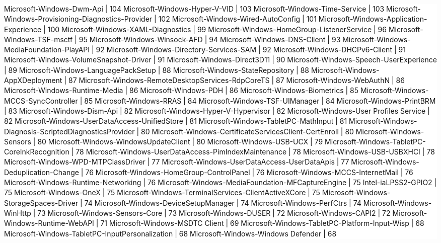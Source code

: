 Microsoft-Windows-Dwm-Api                                                   |  104
Microsoft-Windows-Hyper-V-VID                                               |  103
Microsoft-Windows-Time-Service                                              |  103
Microsoft-Windows-Provisioning-Diagnostics-Provider                         |  102
Microsoft-Windows-Wired-AutoConfig                                          |  101
Microsoft-Windows-Application-Experience                                    |  100
Microsoft-Windows-XAML-Diagnostics                                          |  99
Microsoft-Windows-HomeGroup-ListenerService                                 |  96
Microsoft-Windows-TSF-msctf                                                 |  95
Microsoft-Windows-Winsock-AFD                                               |  94
Microsoft-Windows-DNS-Client                                                |  93
Microsoft-Windows-MediaFoundation-PlayAPI                                   |  92
Microsoft-Windows-Directory-Services-SAM                                    |  92
Microsoft-Windows-DHCPv6-Client                                             |  91
Microsoft-Windows-VolumeSnapshot-Driver                                     |  91
Microsoft-Windows-Direct3D11                                                |  90
Microsoft-Windows-Speech-UserExperience                                     |  89
Microsoft-Windows-LanguagePackSetup                                         |  88
Microsoft-Windows-StateRepository                                           |  88
Microsoft-Windows-AppXDeployment                                            |  87
Microsoft-Windows-RemoteDesktopServices-RdpCoreTS                           |  87
Microsoft-Windows-WebAuthN                                                  |  86
Microsoft-Windows-Runtime-Media                                             |  86
Microsoft-Windows-PDH                                                       |  86
Microsoft-Windows-Biometrics                                                |  85
Microsoft-Windows-MCCS-SyncController                                       |  85
Microsoft-Windows-RRAS                                                      |  84
Microsoft-Windows-TSF-UIManager                                             |  84
Microsoft-Windows-PrintBRM                                                  |  83
Microsoft-Windows-Dism-Api                                                  |  82
Microsoft-Windows-Hyper-V-Hypervisor                                        |  82
Microsoft-Windows-User Profiles Service                                     |  82
Microsoft-Windows-UserDataAccess-UnifiedStore                               |  81
Microsoft-Windows-TabletPC-MathInput                                        |  81
Microsoft-Windows-Diagnosis-ScriptedDiagnosticsProvider                     |  80
Microsoft-Windows-CertificateServicesClient-CertEnroll                      |  80
Microsoft-Windows-Sensors                                                   |  80
Microsoft-Windows-WindowsUpdateClient                                       |  80
Microsoft-Windows-USB-UCX                                                   |  79
Microsoft-Windows-TabletPC-CoreInkRecognition                               |  78
Microsoft-Windows-UserDataAccess-PimIndexMaintenance                        |  78
Microsoft-Windows-USB-USBXHCI                                               |  78
Microsoft-Windows-WPD-MTPClassDriver                                        |  77
Microsoft-Windows-UserDataAccess-UserDataApis                               |  77
Microsoft-Windows-Deduplication-Change                                      |  76
Microsoft-Windows-HomeGroup-ControlPanel                                    |  76
Microsoft-Windows-MCCS-InternetMail                                         |  76
Microsoft-Windows-Runtime-Networking                                        |  76
Microsoft-Windows-MediaFoundation-MFCaptureEngine                           |  75
Intel-iaLPSS2-GPIO2                                                         |  75
Microsoft-Windows-OneX                                                      |  75
Microsoft-Windows-TerminalServices-ClientActiveXCore                        |  75
Microsoft-Windows-StorageSpaces-Driver                                      |  74
Microsoft-Windows-DeviceSetupManager                                        |  74
Microsoft-Windows-PerfCtrs                                                  |  74
Microsoft-Windows-WinHttp                                                   |  73
Microsoft-Windows-Sensors-Core                                              |  73
Microsoft-Windows-DUSER                                                     |  72
Microsoft-Windows-CAPI2                                                     |  72
Microsoft-Windows-Runtime-WebAPI                                            |  71
Microsoft-Windows-MSDTC Client                                              |  69
Microsoft-Windows-TabletPC-Platform-Input-Wisp                              |  68
Microsoft-Windows-TabletPC-InputPersonalization                             |  68
Microsoft-Windows-Windows Defender                                          |  68